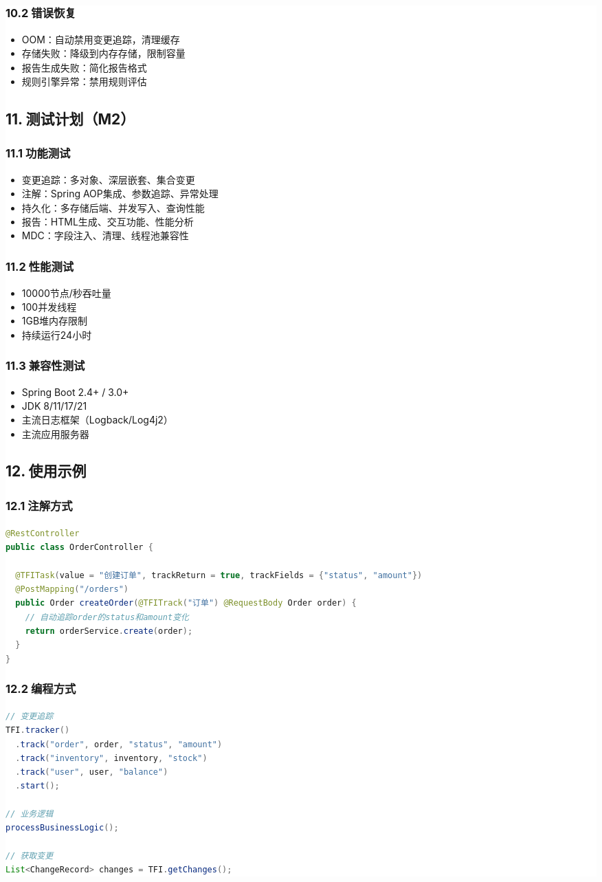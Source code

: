 ### 10.2 错误恢复
- OOM：自动禁用变更追踪，清理缓存
- 存储失败：降级到内存存储，限制容量
- 报告生成失败：简化报告格式
- 规则引擎异常：禁用规则评估

## 11. 测试计划（M2）

### 11.1 功能测试
- 变更追踪：多对象、深层嵌套、集合变更
- 注解：Spring AOP集成、参数追踪、异常处理
- 持久化：多存储后端、并发写入、查询性能
- 报告：HTML生成、交互功能、性能分析
- MDC：字段注入、清理、线程池兼容性

### 11.2 性能测试
- 10000节点/秒吞吐量
- 100并发线程
- 1GB堆内存限制
- 持续运行24小时

### 11.3 兼容性测试
- Spring Boot 2.4+ / 3.0+
- JDK 8/11/17/21
- 主流日志框架（Logback/Log4j2）
- 主流应用服务器

## 12. 使用示例

### 12.1 注解方式
```java
@RestController
public class OrderController {
  
  @TFITask(value = "创建订单", trackReturn = true, trackFields = {"status", "amount"})
  @PostMapping("/orders")
  public Order createOrder(@TFITrack("订单") @RequestBody Order order) {
    // 自动追踪order的status和amount变化
    return orderService.create(order);
  }
}
```

### 12.2 编程方式
```java
// 变更追踪
TFI.tracker()
  .track("order", order, "status", "amount")
  .track("inventory", inventory, "stock")
  .track("user", user, "balance")
  .start();

// 业务逻辑
processBusinessLogic();

// 获取变更
List<ChangeRecord> changes = TFI.getChanges();
```
